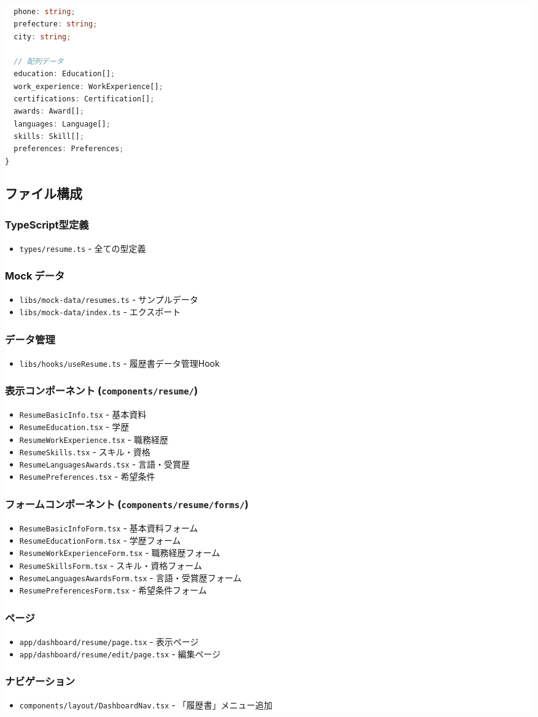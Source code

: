 ```typescript
  phone: string;
  prefecture: string;
  city: string;
  
  // 配列データ
  education: Education[];
  work_experience: WorkExperience[];
  certifications: Certification[];
  awards: Award[];
  languages: Language[];
  skills: Skill[];
  preferences: Preferences;
}
```

## ファイル構成

### TypeScript型定義
- `types/resume.ts` - 全ての型定義

### Mock データ
- `libs/mock-data/resumes.ts` - サンプルデータ
- `libs/mock-data/index.ts` - エクスポート

### データ管理
- `libs/hooks/useResume.ts` - 履歴書データ管理Hook

### 表示コンポーネント (`components/resume/`)
- `ResumeBasicInfo.tsx` - 基本資料
- `ResumeEducation.tsx` - 学歴
- `ResumeWorkExperience.tsx` - 職務経歴
- `ResumeSkills.tsx` - スキル・資格
- `ResumeLanguagesAwards.tsx` - 言語・受賞歴
- `ResumePreferences.tsx` - 希望条件

### フォームコンポーネント (`components/resume/forms/`)
- `ResumeBasicInfoForm.tsx` - 基本資料フォーム
- `ResumeEducationForm.tsx` - 学歴フォーム
- `ResumeWorkExperienceForm.tsx` - 職務経歴フォーム
- `ResumeSkillsForm.tsx` - スキル・資格フォーム
- `ResumeLanguagesAwardsForm.tsx` - 言語・受賞歴フォーム
- `ResumePreferencesForm.tsx` - 希望条件フォーム

### ページ
- `app/dashboard/resume/page.tsx` - 表示ページ
- `app/dashboard/resume/edit/page.tsx` - 編集ページ

### ナビゲーション
- `components/layout/DashboardNav.tsx` - 「履歴書」メニュー追加
